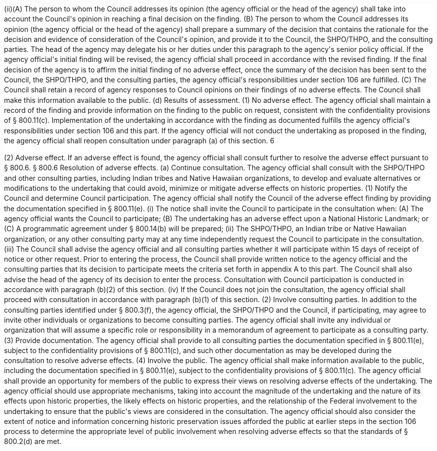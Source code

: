 (ii)(A) The person to whom the Council addresses its opinion (the agency official or the head of the agency) shall take into account the Council's opinion in reaching a final decision on the finding.
(B) The person to whom the Council addresses its opinion (the agency official or the head of the agency) shall prepare a summary of the decision that contains the rationale for the decision and evidence of consideration of the Council's opinion, and provide it to the Council, the SHPO/THPO, and the consulting parties. The head of the agency may delegate his or her duties under this paragraph to the agency's senior policy official. If the agency official's initial finding will be revised, the agency official shall proceed in accordance with the revised finding. If the final decision of the agency is to affirm the initial finding of no adverse effect, once the summary of the decision has been sent to the Council, the SHPO/THPO, and the consulting parties, the agency official's responsibilities under section 106 are fulfilled.
(C) The Council shall retain a record of agency responses to Council opinions on their findings of no adverse effects. The Council shall make this information available to the public.
(d) Results of assessment.
(1) No adverse effect. The agency official shall maintain a record of the finding and provide information on the finding to the public on request, consistent with the confidentiality provisions of § 800.11(c). Implementation of the undertaking in accordance with the finding as documented fulfills the agency official's responsibilities under section 106 and this part. If the agency official will not conduct the undertaking as proposed in the finding, the agency official shall reopen consultation under paragraph (a) of this section.
6

(2) Adverse effect. If an adverse effect is found, the agency official shall consult further to resolve the adverse effect pursuant to § 800.6.
§ 800.6 Resolution of adverse effects.
(a) Continue consultation. The agency official shall consult with the SHPO/THPO and other consulting parties, including Indian tribes and Native Hawaiian organizations, to develop and evaluate alternatives or modifications to the undertaking that could avoid, minimize or mitigate adverse effects on historic properties.
(1) Notify the Council and determine Council participation. The agency official shall notify the Council of the adverse effect finding by providing the documentation specified in § 800.11(e).
(i) The notice shall invite the Council to participate in the consultation when:
(A) The agency official wants the Council to participate;
(B) The undertaking has an adverse effect upon a National Historic Landmark; or
(C) A programmatic agreement under § 800.14(b) will be prepared;
(ii) The SHPO/THPO, an Indian tribe or Native Hawaiian organization, or any other consulting party may at any time independently request the Council to participate in the consultation.
(iii) The Council shall advise the agency official and all consulting parties whether it will participate within 15 days of receipt of notice or other request. Prior to entering the process, the Council shall provide written notice to the agency official and the consulting parties that its decision to participate meets the criteria set forth in appendix A to this part. The Council shall also advise the head of the agency of its decision to enter the process. Consultation with Council participation is conducted in accordance with paragraph (b)(2) of this section.
(iv) If the Council does not join the consultation, the agency official shall proceed with consultation in accordance with paragraph (b)(1) of this section.
(2) Involve consulting parties. In addition to the consulting parties identified under § 800.3(f), the agency official, the SHPO/THPO and the Council, if participating, may agree to invite other individuals or organizations to become consulting parties. The agency official shall invite any individual or organization that will assume a specific role or responsibility
in a memorandum of agreement to participate as a consulting party.
(3) Provide documentation. The agency official shall provide to all consulting parties the documentation specified in § 800.11(e), subject to the confidentiality provisions of § 800.11(c), and such other documentation as may be developed during the consultation to resolve adverse effects.
(4) Involve the public. The agency official shall make information available to the public, including the documentation specified in § 800.11(e), subject to the confidentiality provisions of § 800.11(c). The agency official shall provide an opportunity for members of the public to express their views on resolving adverse effects of the undertaking. The agency official should use appropriate mechanisms, taking into account the magnitude of the undertaking and the nature of its effects upon historic properties, the likely effects on historic properties, and the relationship of the Federal involvement to the undertaking to ensure that the public's views are considered in the consultation. The agency official
should also consider the extent of notice and information concerning historic preservation issues afforded the public at earlier steps in the section 106 process to determine the appropriate level of public involvement when resolving adverse effects so that the standards of § 800.2(d) are met.